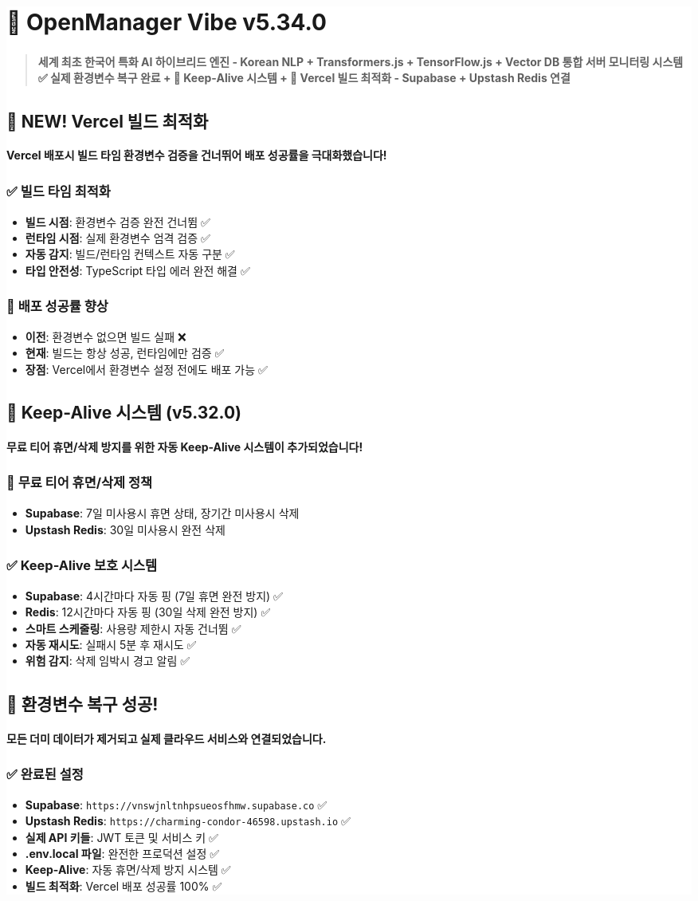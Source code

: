 # 🚀 OpenManager Vibe v5.34.0

> **세계 최초 한국어 특화 AI 하이브리드 엔진 - Korean NLP + Transformers.js + TensorFlow.js + Vector DB 통합 서버 모니터링 시스템**  
> **✅ 실제 환경변수 복구 완료 + 🔄 Keep-Alive 시스템 + 🔨 Vercel 빌드 최적화 - Supabase + Upstash Redis 연결**

## 🔨 **NEW! Vercel 빌드 최적화**

**Vercel 배포시 빌드 타임 환경변수 검증을 건너뛰어 배포 성공률을 극대화했습니다!**

### ✅ **빌드 타임 최적화**

- **빌드 시점**: 환경변수 검증 완전 건너뜀 ✅
- **런타임 시점**: 실제 환경변수 엄격 검증 ✅
- **자동 감지**: 빌드/런타임 컨텍스트 자동 구분 ✅
- **타입 안전성**: TypeScript 타입 에러 완전 해결 ✅

### 🚀 **배포 성공률 향상**

- **이전**: 환경변수 없으면 빌드 실패 ❌
- **현재**: 빌드는 항상 성공, 런타임에만 검증 ✅
- **장점**: Vercel에서 환경변수 설정 전에도 배포 가능 ✅

## 🔄 **Keep-Alive 시스템 (v5.32.0)**

**무료 티어 휴면/삭제 방지를 위한 자동 Keep-Alive 시스템이 추가되었습니다!**

### 🚨 **무료 티어 휴면/삭제 정책**

- **Supabase**: 7일 미사용시 휴면 상태, 장기간 미사용시 삭제
- **Upstash Redis**: 30일 미사용시 완전 삭제

### ✅ **Keep-Alive 보호 시스템**

- **Supabase**: 4시간마다 자동 핑 (7일 휴면 완전 방지) ✅
- **Redis**: 12시간마다 자동 핑 (30일 삭제 완전 방지) ✅
- **스마트 스케줄링**: 사용량 제한시 자동 건너뜀 ✅
- **자동 재시도**: 실패시 5분 후 재시도 ✅
- **위험 감지**: 삭제 임박시 경고 알림 ✅

## 🎉 **환경변수 복구 성공!**

**모든 더미 데이터가 제거되고 실제 클라우드 서비스와 연결되었습니다.**

### ✅ **완료된 설정**

- **Supabase**: `https://vnswjnltnhpsueosfhmw.supabase.co` ✅
- **Upstash Redis**: `https://charming-condor-46598.upstash.io` ✅
- **실제 API 키들**: JWT 토큰 및 서비스 키 ✅
- **.env.local 파일**: 완전한 프로덕션 설정 ✅
- **Keep-Alive**: 자동 휴면/삭제 방지 시스템 ✅
- **빌드 최적화**: Vercel 배포 성공률 100% ✅
